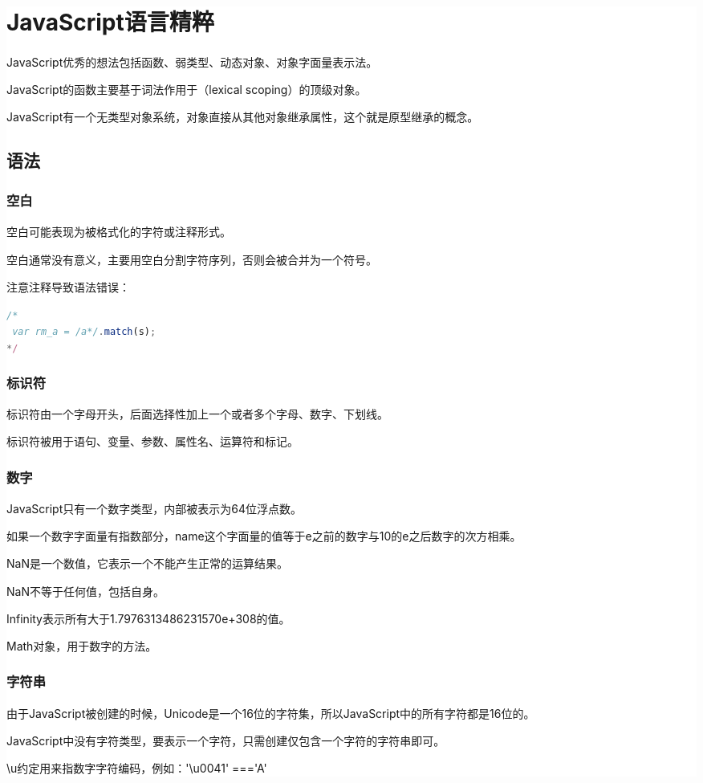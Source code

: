 # JavaScript语言精粹

JavaScript优秀的想法包括函数、弱类型、动态对象、对象字面量表示法。

JavaScript的函数主要基于词法作用于（lexical scoping）的顶级对象。

JavaScript有一个无类型对象系统，对象直接从其他对象继承属性，这个就是原型继承的概念。



## 语法

### 空白

空白可能表现为被格式化的字符或注释形式。

空白通常没有意义，主要用空白分割字符序列，否则会被合并为一个符号。

注意注释导致语法错误：

```javascript
/*
 var rm_a = /a*/.match(s);
*/
```



### 标识符

标识符由一个字母开头，后面选择性加上一个或者多个字母、数字、下划线。

标识符被用于语句、变量、参数、属性名、运算符和标记。



### 数字

JavaScript只有一个数字类型，内部被表示为64位浮点数。

如果一个数字字面量有指数部分，name这个字面量的值等于e之前的数字与10的e之后数字的次方相乘。

NaN是一个数值，它表示一个不能产生正常的运算结果。

NaN不等于任何值，包括自身。

Infinity表示所有大于1.7976313486231570e+308的值。

Math对象，用于数字的方法。



### 字符串

由于JavaScript被创建的时候，Unicode是一个16位的字符集，所以JavaScript中的所有字符都是16位的。

JavaScript中没有字符类型，要表示一个字符，只需创建仅包含一个字符的字符串即可。

\u约定用来指数字字符编码，例如：'\u0041' ==='A'
